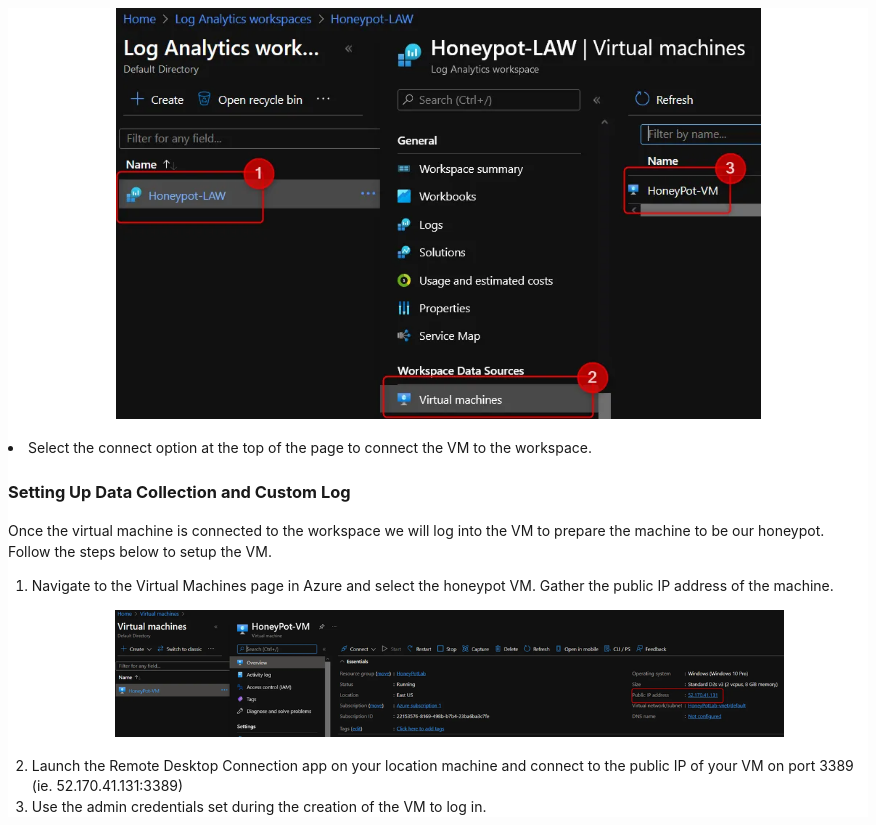    <p align="center">
    <picture>
      <img src=https://github.com/thossa000/Knowledge-Base/blob/main/Beginner%20SIEM%20Honeypot%20Lab/images/ConnectVMToLAW.webp alt="Connect VM to LAW" width="75%" height="75%""> 
    </picture>
  </p>
  <li>Select the connect option at the top of the page to connect the VM to the workspace.</li>
</ol>

<h3>Setting Up Data Collection and Custom Log</h3>
<p>Once the virtual machine is connected to the workspace we will log into the VM to prepare the machine to be our honeypot. Follow the steps below to setup the VM.</p>

<ol>
  <li>Navigate to the Virtual Machines page in Azure and select the honeypot VM. Gather the public IP address of the machine.</li>
  <p align="center">
    <picture>
      <img src=https://github.com/thossa000/Knowledge-Base/blob/main/Beginner%20SIEM%20Honeypot%20Lab/images/VMPublicIP.webp alt="Find VM Public IP Address" width="80%" height="80%""> 
    </picture>
  </p>
  <li>Launch the Remote Desktop Connection app on your location machine and connect to the public IP of your VM on port 3389 (ie. 52.170.41.131:3389)</li>
  <li>Use the admin credentials set during the creation of the VM to log in.</li>
</ol>
